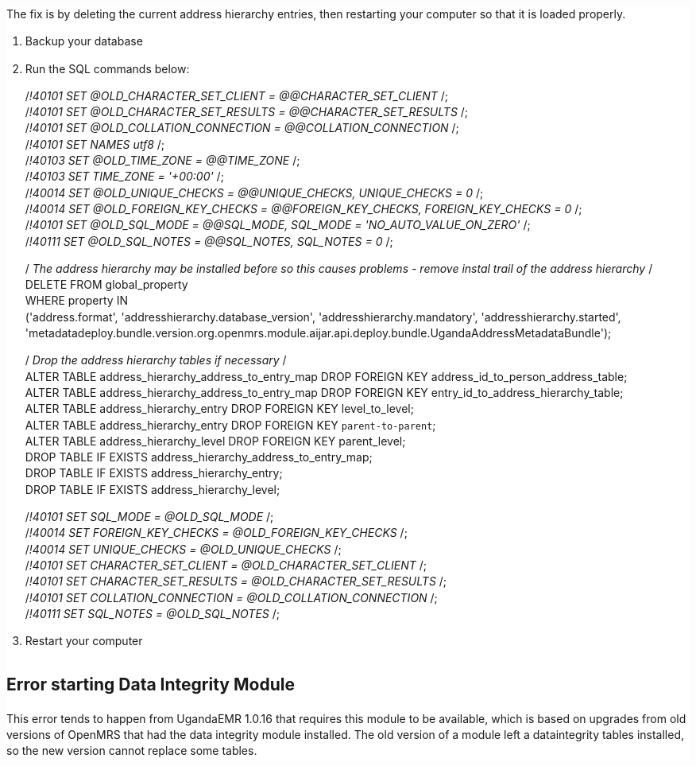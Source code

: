 The fix is by deleting the current address hierarchy entries, then restarting your computer so that it is loaded properly.

1. Backup your database 
2. Run the SQL commands below:

   /_!40101 SET @OLD\_CHARACTER\_SET\_CLIENT = @@CHARACTER\_SET\_CLIENT_ /;  
   /_!40101 SET @OLD\_CHARACTER\_SET\_RESULTS = @@CHARACTER\_SET\_RESULTS_ /;  
   /_!40101 SET @OLD\_COLLATION\_CONNECTION = @@COLLATION\_CONNECTION_ /;  
   /_!40101 SET NAMES utf8_ /;  
   /_!40103 SET @OLD\_TIME\_ZONE = @@TIME\_ZONE_ /;  
   /_!40103 SET TIME\_ZONE = '+00:00'_ /;  
   /_!40014 SET @OLD\_UNIQUE\_CHECKS = @@UNIQUE\_CHECKS, UNIQUE\_CHECKS = 0_ /;  
   /_!40014 SET @OLD\_FOREIGN\_KEY\_CHECKS = @@FOREIGN\_KEY\_CHECKS, FOREIGN\_KEY\_CHECKS = 0_ /;  
   /_!40101 SET @OLD\_SQL\_MODE = @@SQL\_MODE, SQL\_MODE = 'NO\_AUTO\_VALUE\_ON\_ZERO'_ /;  
   /_!40111 SET @OLD\_SQL\_NOTES = @@SQL\_NOTES, SQL\_NOTES = 0_ /;

   / _The address hierarchy may be installed before so this causes problems - remove instal trail of the address hierarchy_ /  
   DELETE FROM global\_property  
   WHERE property IN  
   \('address.format', 'addresshierarchy.database\_version', 'addresshierarchy.mandatory', 'addresshierarchy.started', 'metadatadeploy.bundle.version.org.openmrs.module.aijar.api.deploy.bundle.UgandaAddressMetadataBundle'\);

   / _Drop the address hierarchy tables if necessary_ /  
   ALTER TABLE address\_hierarchy\_address\_to\_entry\_map DROP FOREIGN KEY address\_id\_to\_person\_address\_table;  
   ALTER TABLE address\_hierarchy\_address\_to\_entry\_map DROP FOREIGN KEY entry\_id\_to\_address\_hierarchy\_table;  
   ALTER TABLE address\_hierarchy\_entry DROP FOREIGN KEY level\_to\_level;  
   ALTER TABLE address\_hierarchy\_entry DROP FOREIGN KEY `parent-to-parent`;  
   ALTER TABLE address\_hierarchy\_level DROP FOREIGN KEY parent\_level;  
   DROP TABLE IF EXISTS address\_hierarchy\_address\_to\_entry\_map;  
   DROP TABLE IF EXISTS address\_hierarchy\_entry;  
   DROP TABLE IF EXISTS address\_hierarchy\_level;

   /_!40101 SET SQL\_MODE = @OLD\_SQL\_MODE_ /;  
   /_!40014 SET FOREIGN\_KEY\_CHECKS = @OLD\_FOREIGN\_KEY\_CHECKS_ /;  
   /_!40014 SET UNIQUE\_CHECKS = @OLD\_UNIQUE\_CHECKS_ /;  
   /_!40101 SET CHARACTER\_SET\_CLIENT = @OLD\_CHARACTER\_SET\_CLIENT_ /;  
   /_!40101 SET CHARACTER\_SET\_RESULTS = @OLD\_CHARACTER\_SET\_RESULTS_ /;  
   /_!40101 SET COLLATION\_CONNECTION = @OLD\_COLLATION\_CONNECTION_ /;  
   /_!40111 SET SQL\_NOTES = @OLD\_SQL\_NOTES_ /;

3. Restart your computer

## Error starting Data Integrity Module

This error tends to happen from UgandaEMR 1.0.16 that requires this module to be available, which is based on upgrades from old versions of OpenMRS that had the data integrity module installed. The old version of a module left a dataintegrity tables installed, so the new version cannot replace some tables.
